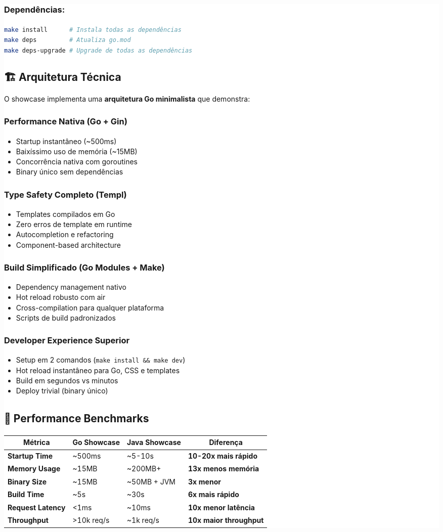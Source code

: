 ### **Dependências:**
```bash
make install      # Instala todas as dependências
make deps         # Atualiza go.mod
make deps-upgrade # Upgrade de todas as dependências
```

## 🏗️ Arquitetura Técnica

O showcase implementa uma **arquitetura Go minimalista** que demonstra:

### **Performance Nativa (Go + Gin)**
- Startup instantâneo (~500ms)
- Baixíssimo uso de memória (~15MB)
- Concorrência nativa com goroutines
- Binary único sem dependências

### **Type Safety Completo (Templ)**
- Templates compilados em Go
- Zero erros de template em runtime
- Autocompletion e refactoring
- Component-based architecture

### **Build Simplificado (Go Modules + Make)**
- Dependency management nativo
- Hot reload robusto com air
- Cross-compilation para qualquer plataforma
- Scripts de build padronizados

### **Developer Experience Superior**
- Setup em 2 comandos (`make install && make dev`)
- Hot reload instantâneo para Go, CSS e templates
- Build em segundos vs minutos
- Deploy trivial (binary único)

## 🚀 Performance Benchmarks

| Métrica | Go Showcase | Java Showcase | Diferença |
|---------|-------------|---------------|-----------|
| **Startup Time** | ~500ms | ~5-10s | **10-20x mais rápido** |
| **Memory Usage** | ~15MB | ~200MB+ | **13x menos memória** |
| **Binary Size** | ~15MB | ~50MB + JVM | **3x menor** |
| **Build Time** | ~5s | ~30s | **6x mais rápido** |
| **Request Latency** | <1ms | ~10ms | **10x menor latência** |
| **Throughput** | >10k req/s | ~1k req/s | **10x maior throughput** |
